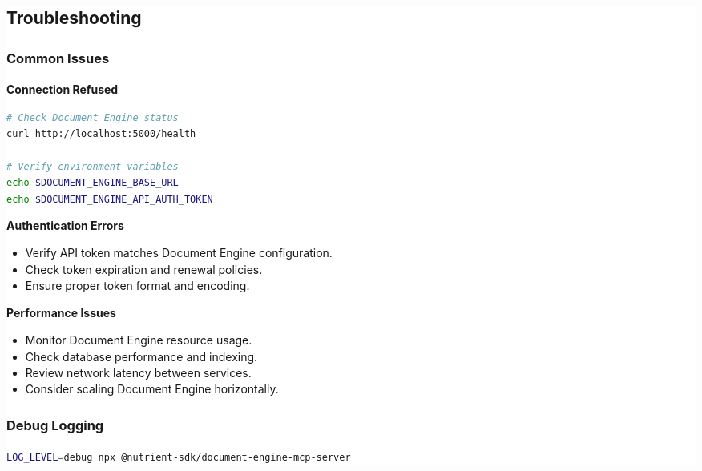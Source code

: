 ## Troubleshooting

### Common Issues

**Connection Refused**
```bash
# Check Document Engine status
curl http://localhost:5000/health

# Verify environment variables
echo $DOCUMENT_ENGINE_BASE_URL
echo $DOCUMENT_ENGINE_API_AUTH_TOKEN
```

**Authentication Errors**
- Verify API token matches Document Engine configuration.
- Check token expiration and renewal policies.
- Ensure proper token format and encoding.

**Performance Issues**
- Monitor Document Engine resource usage.
- Check database performance and indexing.
- Review network latency between services.
- Consider scaling Document Engine horizontally.

### Debug Logging
```bash
LOG_LEVEL=debug npx @nutrient-sdk/document-engine-mcp-server
```
